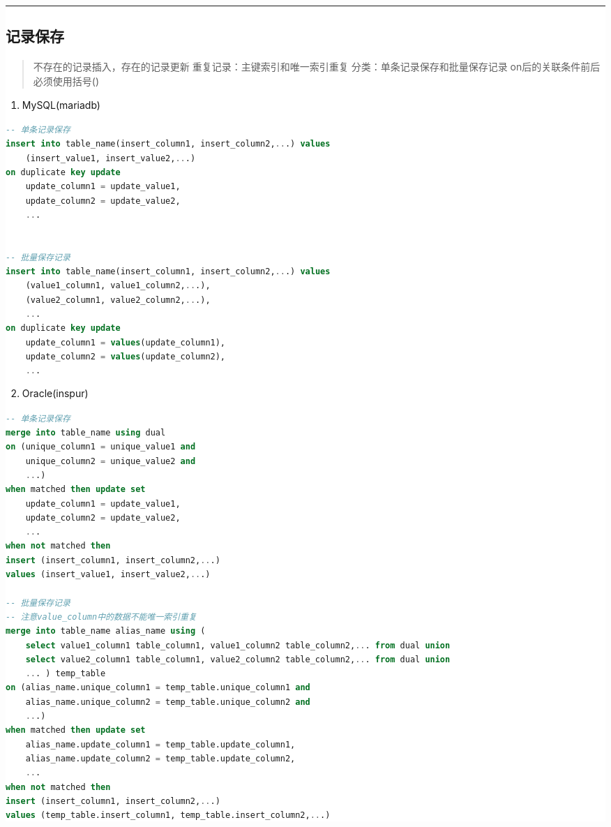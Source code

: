 
---
## 记录保存
> 不存在的记录插入，存在的记录更新
> 重复记录：主键索引和唯一索引重复
> 分类：单条记录保存和批量保存记录
> on后的关联条件前后必须使用括号()

1. MySQL(mariadb)
```sql
-- 单条记录保存
insert into table_name(insert_column1, insert_column2,...) values
    (insert_value1, insert_value2,...)
on duplicate key update
    update_column1 = update_value1,
    update_column2 = update_value2,
    ...


-- 批量保存记录
insert into table_name(insert_column1, insert_column2,...) values
    (value1_column1, value1_column2,...),
    (value2_column1, value2_column2,...),
    ...
on duplicate key update
    update_column1 = values(update_column1),
    update_column2 = values(update_column2),
    ...


```
2. Oracle(inspur)
```sql
-- 单条记录保存
merge into table_name using dual
on (unique_column1 = unique_value1 and
    unique_column2 = unique_value2 and
    ...)
when matched then update set
    update_column1 = update_value1,
    update_column2 = update_value2,
    ...
when not matched then
insert (insert_column1, insert_column2,...)
values (insert_value1, insert_value2,...)

-- 批量保存记录
-- 注意value_column中的数据不能唯一索引重复
merge into table_name alias_name using (
    select value1_column1 table_column1, value1_column2 table_column2,... from dual union
    select value2_column1 table_column1, value2_column2 table_column2,... from dual union
    ... ) temp_table
on (alias_name.unique_column1 = temp_table.unique_column1 and
    alias_name.unique_column2 = temp_table.unique_column2 and
    ...)
when matched then update set
    alias_name.update_column1 = temp_table.update_column1,
    alias_name.update_column2 = temp_table.update_column2,
    ...
when not matched then
insert (insert_column1, insert_column2,...)
values (temp_table.insert_column1, temp_table.insert_column2,...)


```